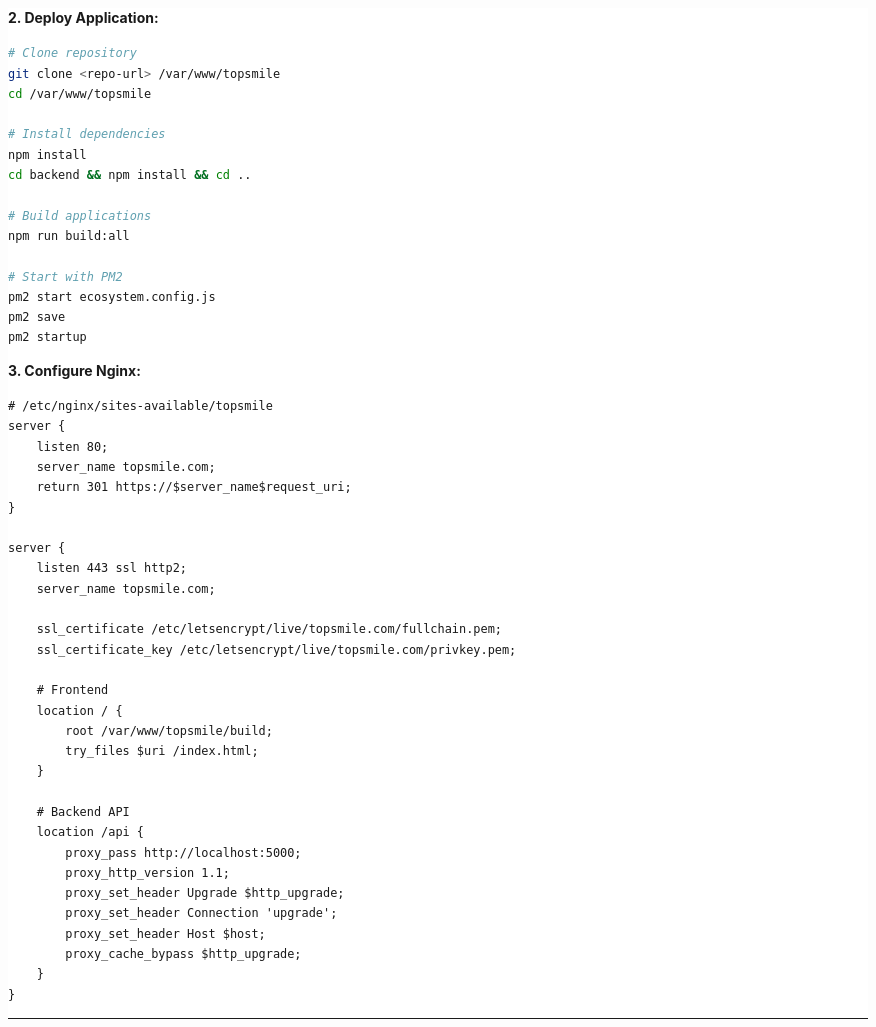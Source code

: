 **2. Deploy Application:**
```bash
# Clone repository
git clone <repo-url> /var/www/topsmile
cd /var/www/topsmile

# Install dependencies
npm install
cd backend && npm install && cd ..

# Build applications
npm run build:all

# Start with PM2
pm2 start ecosystem.config.js
pm2 save
pm2 startup
```

**3. Configure Nginx:**
```nginx
# /etc/nginx/sites-available/topsmile
server {
    listen 80;
    server_name topsmile.com;
    return 301 https://$server_name$request_uri;
}

server {
    listen 443 ssl http2;
    server_name topsmile.com;

    ssl_certificate /etc/letsencrypt/live/topsmile.com/fullchain.pem;
    ssl_certificate_key /etc/letsencrypt/live/topsmile.com/privkey.pem;

    # Frontend
    location / {
        root /var/www/topsmile/build;
        try_files $uri /index.html;
    }

    # Backend API
    location /api {
        proxy_pass http://localhost:5000;
        proxy_http_version 1.1;
        proxy_set_header Upgrade $http_upgrade;
        proxy_set_header Connection 'upgrade';
        proxy_set_header Host $host;
        proxy_cache_bypass $http_upgrade;
    }
}
```

---
